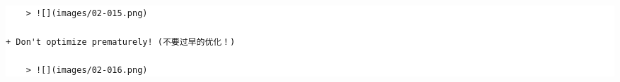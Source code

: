 		> ![](images/02-015.png)
		
	+ Don't optimize prematurely! (不要过早的优化！)
	
		> ![](images/02-016.png)
	